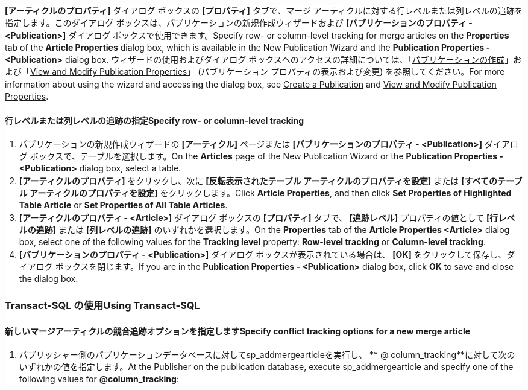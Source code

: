  <span data-ttu-id="21068-194">**[アーティクルのプロパティ]** ダイアログ ボックスの **[プロパティ]** タブで、マージ アーティクルに対する行レベルまたは列レベルの追跡を指定します。このダイアログ ボックスは、パブリケーションの新規作成ウィザードおよび **[パブリケーションのプロパティ - \<Publication>]** ダイアログ ボックスで使用できます。</span><span class="sxs-lookup"><span data-stu-id="21068-194">Specify row- or column-level tracking for merge articles on the **Properties** tab of the **Article Properties** dialog box, which is available in the New Publication Wizard and the **Publication Properties - \<Publication>** dialog box.</span></span> <span data-ttu-id="21068-195">ウィザードの使用およびダイアログ ボックスへのアクセスの詳細については、「[パブリケーションの作成](create-a-publication.md)」および「[View and Modify Publication Properties](../publish/view-and-modify-publication-properties.md)」 (パブリケーション プロパティの表示および変更) を参照してください。</span><span class="sxs-lookup"><span data-stu-id="21068-195">For more information about using the wizard and accessing the dialog box, see [Create a Publication](create-a-publication.md) and [View and Modify Publication Properties](../publish/view-and-modify-publication-properties.md).</span></span>  
  
#### <a name="specify-row--or-column-level-tracking"></a><span data-ttu-id="21068-196">行レベルまたは列レベルの追跡の指定</span><span class="sxs-lookup"><span data-stu-id="21068-196">Specify row- or column-level tracking</span></span>  
  
1.  <span data-ttu-id="21068-197">パブリケーションの新規作成ウィザードの **[アーティクル]** ページまたは **[パブリケーションのプロパティ - \<Publication>]** ダイアログ ボックスで、テーブルを選択します。</span><span class="sxs-lookup"><span data-stu-id="21068-197">On the **Articles** page of the New Publication Wizard or the **Publication Properties - \<Publication>** dialog box, select a table.</span></span>    
2.  <span data-ttu-id="21068-198">**[アーティクルのプロパティ]** をクリックし、次に **[反転表示されたテーブル アーティクルのプロパティを設定]** または **[すべてのテーブル アーティクルのプロパティを設定]** をクリックします。</span><span class="sxs-lookup"><span data-stu-id="21068-198">Click **Article Properties**, and then click **Set Properties of Highlighted Table Article** or **Set Properties of All Table Articles**.</span></span>   
3.  <span data-ttu-id="21068-199">**[アーティクルのプロパティ - \<Article>]** ダイアログ ボックスの **[プロパティ]** タブで、 **[追跡レベル]** プロパティの値として **[行レベルの追跡]** または **[列レベルの追跡]** のいずれかを選択します。</span><span class="sxs-lookup"><span data-stu-id="21068-199">On the **Properties** tab of the **Article Properties \<Article>** dialog box, select one of the following values for the **Tracking level** property: **Row-level tracking** or **Column-level tracking**.</span></span>    
4.  <span data-ttu-id="21068-200">**[パブリケーションのプロパティ - \<Publication>]** ダイアログ ボックスが表示されている場合は、 **[OK]** をクリックして保存し、ダイアログ ボックスを閉じます。</span><span class="sxs-lookup"><span data-stu-id="21068-200">If you are in the **Publication Properties - \<Publication>** dialog box, click **OK** to save and close the dialog box.</span></span>  
  
###  <a name="using-transact-sql"></a><span data-ttu-id="21068-201">Transact-SQL の使用</span><span class="sxs-lookup"><span data-stu-id="21068-201">Using Transact-SQL</span></span>  
  
#### <a name="specify-conflict-tracking-options-for-a-new-merge-article"></a><span data-ttu-id="21068-202">新しいマージアーティクルの競合追跡オプションを指定します</span><span class="sxs-lookup"><span data-stu-id="21068-202">Specify conflict tracking options for a new merge article</span></span>  
  
1.  <span data-ttu-id="21068-203">パブリッシャー側のパブリケーションデータベースに対して[sp_addmergearticle](/sql/relational-databases/system-stored-procedures/sp-addmergearticle-transact-sql)を実行し、 \*\* \@ column_tracking\*\*に対して次のいずれかの値を指定します。</span><span class="sxs-lookup"><span data-stu-id="21068-203">At the Publisher on the publication database, execute [sp_addmergearticle](/sql/relational-databases/system-stored-procedures/sp-addmergearticle-transact-sql) and specify one of the following values for **\@column_tracking**:</span></span>  
  